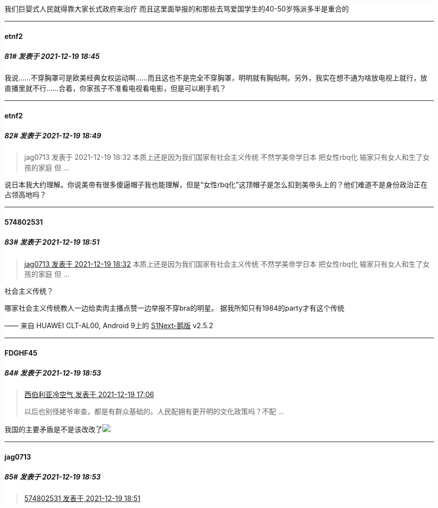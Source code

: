 我们巨婴式人民就得靠大家长式政府来治疗</blockquote>
而且这里面举报的和那些去骂爱国学生的40-50岁殇派多半是重合的



*****

####  etnf2  
##### 81#       发表于 2021-12-19 18:45

我说……不穿胸罩可是欧美经典女权运动啊……而且这也不是完全不穿胸罩，明明就有胸贴啊。另外，我实在想不通为啥放电视上就行，放直播里就不行……合着，你家孩子不准看电视看电影，但是可以刷手机？

*****

####  etnf2  
##### 82#       发表于 2021-12-19 18:49

<blockquote>jag0713 发表于 2021-12-19 18:32
本质上还是因为我们国家有社会主义传统 不然学美帝学日本 把女性rbq化 输家只有女人和生了女孩的家庭 但 ...</blockquote>
说日本我大约理解。你说美帝有很多傻逼帽子我也能理解，但是“女性rbq化”这顶帽子是怎么扣到美帝头上的？他们难道不是身份政治正在占领高地吗？

*****

####  574802531  
##### 83#       发表于 2021-12-19 18:51

<blockquote><a href="httphttps://bbs.saraba1st.com/2b/forum.php?mod=redirect&amp;goto=findpost&amp;pid=54003891&amp;ptid=2043393" target="_blank">jag0713 发表于 2021-12-19 18:32</a>
本质上还是因为我们国家有社会主义传统 不然学美帝学日本 把女性rbq化 输家只有女人和生了女孩的家庭 但 ...</blockquote>
社会主义传统？

哪家社会主义传统教人一边给卖肉主播点赞一边举报不穿bra的明星。
据我所知只有1984的party才有这个传统

—— 来自 HUAWEI CLT-AL00, Android 9上的 [S1Next-鹅版](https://github.com/ykrank/S1-Next/releases) v2.5.2

*****

####  FDGHF45  
##### 84#       发表于 2021-12-19 18:53

<blockquote><a href="httphttps://bbs.saraba1st.com/2b/forum.php?mod=redirect&amp;goto=findpost&amp;pid=54002926&amp;ptid=2043393" target="_blank">西伯利亚冷空气 发表于 2021-12-19 17:06</a>

以后也别怪姥爷审查，都是有群众基础的。人民配拥有更开明的文化政策吗？不配 ...</blockquote>
我国的主要矛盾是不是该改改了<img src="https://static.saraba1st.com/image/smiley/face2017/037.png" referrerpolicy="no-referrer">

*****

####  jag0713  
##### 85#       发表于 2021-12-19 18:53

<blockquote><a href="httphttps://bbs.saraba1st.com/2b/forum.php?mod=redirect&amp;goto=findpost&amp;pid=54004099&amp;ptid=2043393" target="_blank">574802531 发表于 2021-12-19 18:51</a>
